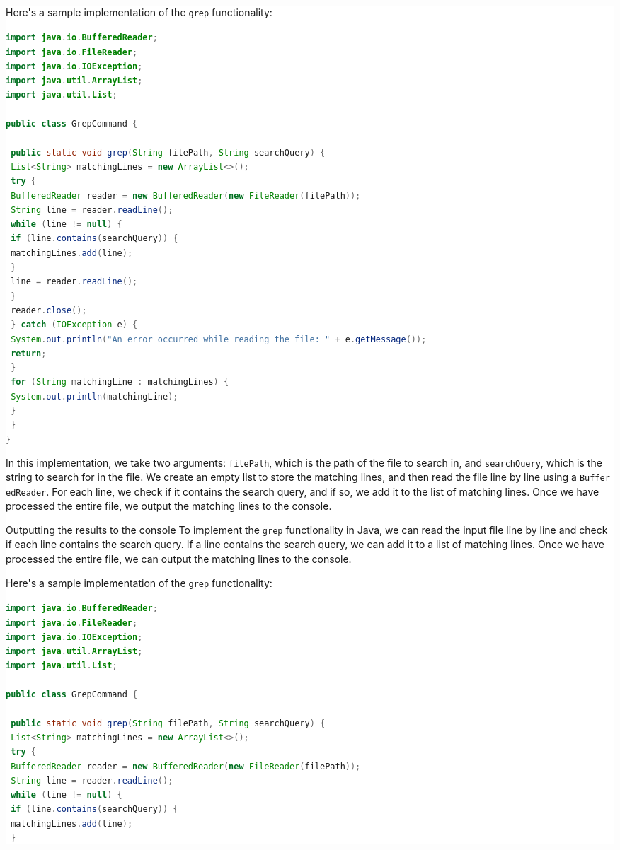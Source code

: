 Here's a sample implementation of the `grep` functionality:

```java
import java.io.BufferedReader;
import java.io.FileReader;
import java.io.IOException;
import java.util.ArrayList;
import java.util.List;

public class GrepCommand {

 public static void grep(String filePath, String searchQuery) {
 List<String> matchingLines = new ArrayList<>();
 try {
 BufferedReader reader = new BufferedReader(new FileReader(filePath));
 String line = reader.readLine();
 while (line != null) {
 if (line.contains(searchQuery)) {
 matchingLines.add(line);
 }
 line = reader.readLine();
 }
 reader.close();
 } catch (IOException e) {
 System.out.println("An error occurred while reading the file: " + e.getMessage());
 return;
 }
 for (String matchingLine : matchingLines) {
 System.out.println(matchingLine);
 }
 }
}
```

In this implementation, we take two arguments: `filePath`, which is the path of the file to search in, and `searchQuery`, which is the string to search for in the file. We create an empty list to store the matching lines, and then read the file line by line using a `BufferedReader`. For each line, we check if it contains the search query, and if so, we add it to the list of matching lines. Once we have processed the entire file, we output the matching lines to the console.

Outputting the results to the console
To implement the `grep` functionality in Java, we can read the input file line by line and check if each line contains the search query. If a line contains the search query, we can add it to a list of matching lines. Once we have processed the entire file, we can output the matching lines to the console.

Here's a sample implementation of the `grep` functionality:

```java
import java.io.BufferedReader;
import java.io.FileReader;
import java.io.IOException;
import java.util.ArrayList;
import java.util.List;

public class GrepCommand {

 public static void grep(String filePath, String searchQuery) {
 List<String> matchingLines = new ArrayList<>();
 try {
 BufferedReader reader = new BufferedReader(new FileReader(filePath));
 String line = reader.readLine();
 while (line != null) {
 if (line.contains(searchQuery)) {
 matchingLines.add(line);
 }
```